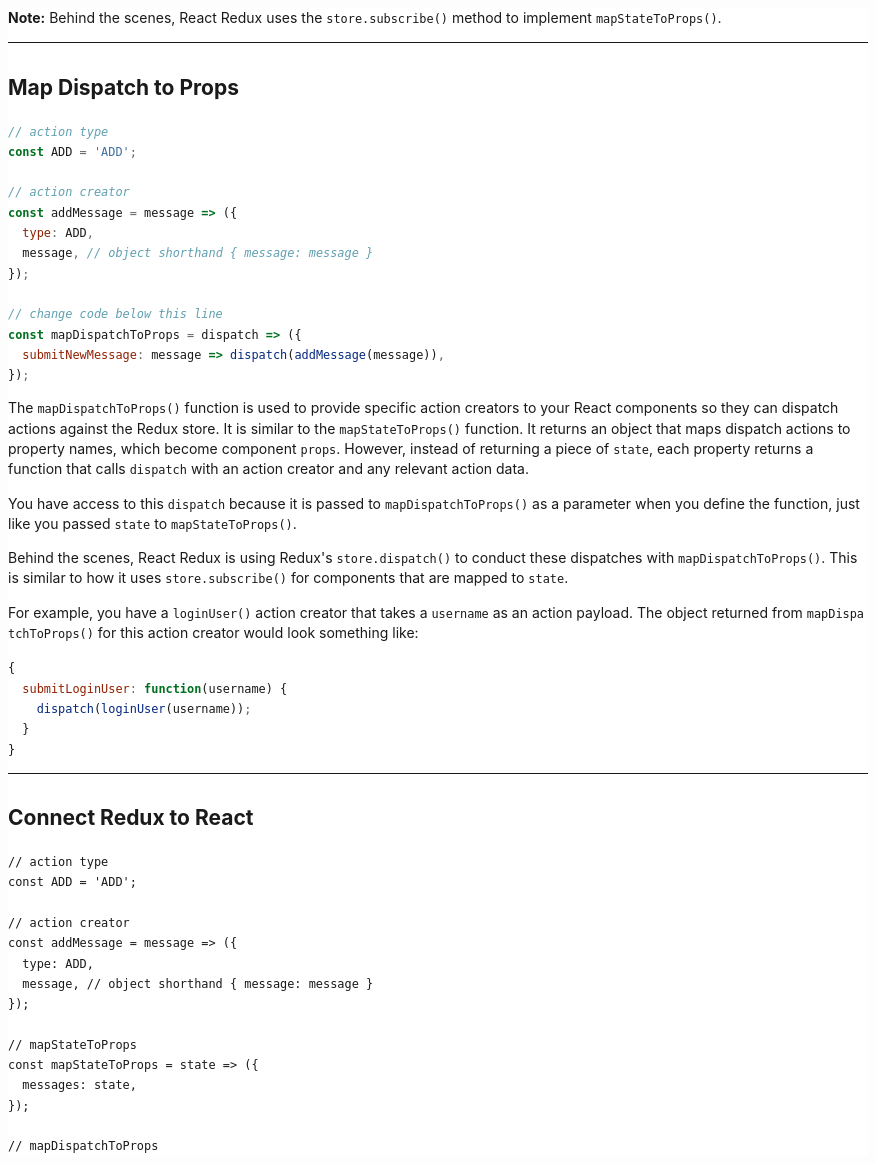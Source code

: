 **Note:** Behind the scenes, React Redux uses the `store.subscribe()` method to implement `mapStateToProps()`.

---

## Map Dispatch to Props

```JavaScript
// action type
const ADD = 'ADD';

// action creator
const addMessage = message => ({
  type: ADD,
  message, // object shorthand { message: message }
});

// change code below this line
const mapDispatchToProps = dispatch => ({
  submitNewMessage: message => dispatch(addMessage(message)),
});
```

The `mapDispatchToProps()` function is used to provide specific action creators to your React components so they can dispatch actions against the Redux store. It is similar to the `mapStateToProps()` function. It returns an object that maps dispatch actions to property names, which become component `props`. However, instead of returning a piece of `state`, each property returns a function that calls `dispatch` with an action creator and any relevant action data.

You have access to this `dispatch` because it is passed to `mapDispatchToProps()` as a parameter when you define the function, just like you passed `state` to `mapStateToProps()`.

Behind the scenes, React Redux is using Redux's `store.dispatch()` to conduct these dispatches with `mapDispatchToProps()`. This is similar to how it uses `store.subscribe()` for components that are mapped to `state`.

For example, you have a `loginUser()` action creator that takes a `username` as an action payload. The object returned from `mapDispatchToProps()` for this action creator would look something like:

```JavaScript
{
  submitLoginUser: function(username) {
    dispatch(loginUser(username));
  }
}
```

---

## Connect Redux to React

```JSX
// action type
const ADD = 'ADD';

// action creator
const addMessage = message => ({
  type: ADD,
  message, // object shorthand { message: message }
});

// mapStateToProps
const mapStateToProps = state => ({
  messages: state,
});

// mapDispatchToProps
```